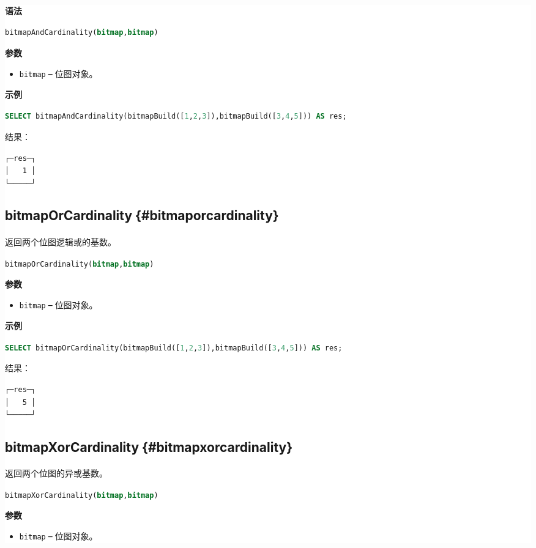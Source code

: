**语法**

```sql
bitmapAndCardinality(bitmap,bitmap)
```

**参数**

- `bitmap` – 位图对象。

**示例**

```sql
SELECT bitmapAndCardinality(bitmapBuild([1,2,3]),bitmapBuild([3,4,5])) AS res;
```

结果：

```text
┌─res─┐
│   1 │
└─────┘
```

## bitmapOrCardinality {#bitmaporcardinality}

返回两个位图逻辑或的基数。

```sql
bitmapOrCardinality(bitmap,bitmap)
```

**参数**

- `bitmap` – 位图对象。

**示例**

```sql
SELECT bitmapOrCardinality(bitmapBuild([1,2,3]),bitmapBuild([3,4,5])) AS res;
```

结果：

```text
┌─res─┐
│   5 │
└─────┘
```

## bitmapXorCardinality {#bitmapxorcardinality}

返回两个位图的异或基数。

```sql
bitmapXorCardinality(bitmap,bitmap)
```

**参数**

- `bitmap` – 位图对象。
